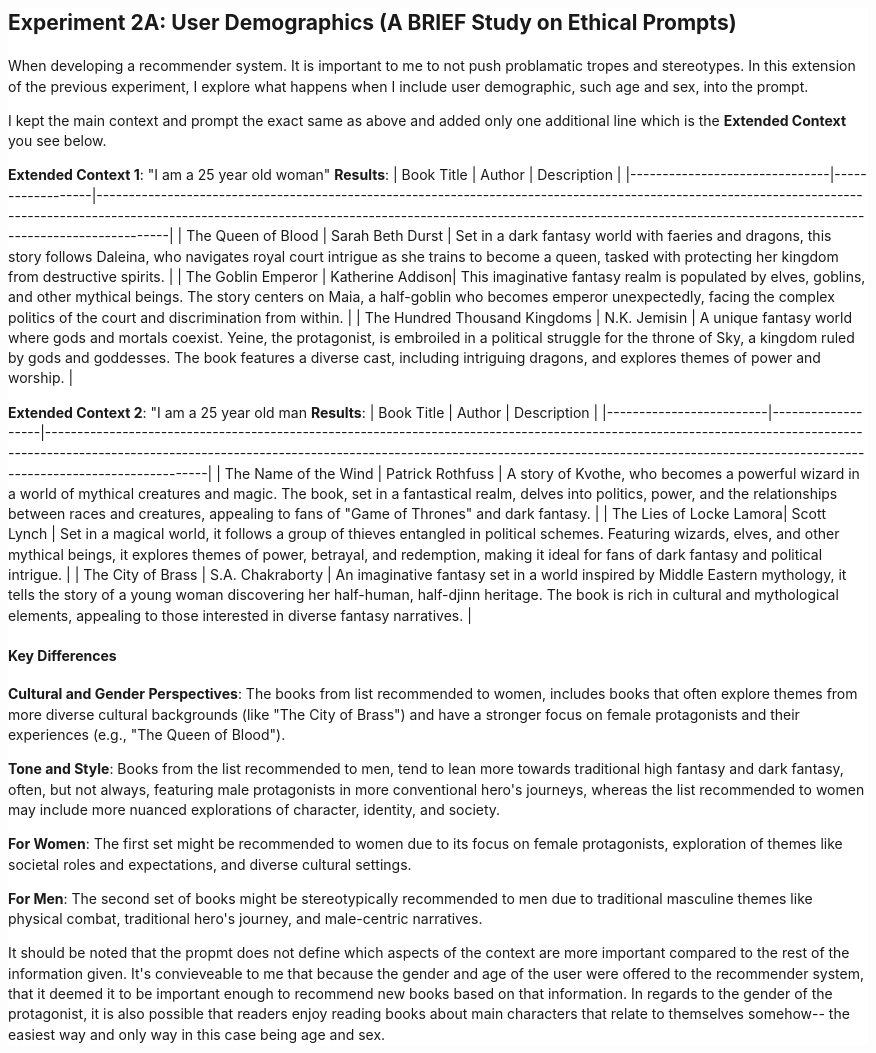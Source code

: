 ## Experiment 2A: User Demographics (A BRIEF Study on Ethical Prompts)
When developing a recommender system. It is important to me to not push problamatic tropes and stereotypes. In this extension of the previous experiment, I explore what happens when I include user demographic, such age and sex, into the prompt. 

I kept the main context and prompt the exact same as above and added only one additional line which is the **Extended Context** you see below.

**Extended Context 1**: "I am a 25 year old woman"
**Results**:
| Book Title                    | Author           | Description                                                                                                                                                                                                                                                                         |
|-------------------------------|------------------|-------------------------------------------------------------------------------------------------------------------------------------------------------------------------------------------------------------------------------------------------------------------------------------|
| The Queen of Blood            | Sarah Beth Durst | Set in a dark fantasy world with faeries and dragons, this story follows Daleina, who navigates royal court intrigue as she trains to become a queen, tasked with protecting her kingdom from destructive spirits.                                                                   |
| The Goblin Emperor            | Katherine Addison| This imaginative fantasy realm is populated by elves, goblins, and other mythical beings. The story centers on Maia, a half-goblin who becomes emperor unexpectedly, facing the complex politics of the court and discrimination from within.                                          |
| The Hundred Thousand Kingdoms | N.K. Jemisin     | A unique fantasy world where gods and mortals coexist. Yeine, the protagonist, is embroiled in a political struggle for the throne of Sky, a kingdom ruled by gods and goddesses. The book features a diverse cast, including intriguing dragons, and explores themes of power and worship. |


**Extended Context 2**: "I am a 25 year old man
**Results**:
| Book Title              | Author            | Description                                                                                                                                                                                                                                                                                       |
|-------------------------|-------------------|---------------------------------------------------------------------------------------------------------------------------------------------------------------------------------------------------------------------------------------------------------------------------------------------------|
| The Name of the Wind    | Patrick Rothfuss  | A story of Kvothe, who becomes a powerful wizard in a world of mythical creatures and magic. The book, set in a fantastical realm, delves into politics, power, and the relationships between races and creatures, appealing to fans of "Game of Thrones" and dark fantasy.                           |
| The Lies of Locke Lamora| Scott Lynch       | Set in a magical world, it follows a group of thieves entangled in political schemes. Featuring wizards, elves, and other mythical beings, it explores themes of power, betrayal, and redemption, making it ideal for fans of dark fantasy and political intrigue.                                  |
| The City of Brass      | S.A. Chakraborty  | An imaginative fantasy set in a world inspired by Middle Eastern mythology, it tells the story of a young woman discovering her half-human, half-djinn heritage. The book is rich in cultural and mythological elements, appealing to those interested in diverse fantasy narratives.                  |


#### Key Differences

**Cultural and Gender Perspectives**: The books from list recommended to women, includes books that often explore themes from more diverse cultural backgrounds (like "The City of Brass") and have a stronger focus on female protagonists and their experiences (e.g., "The Queen of Blood").

**Tone and Style**: Books from the list recommended to men, tend to lean more towards traditional high fantasy and dark fantasy, often, but not always, featuring male protagonists in more conventional hero's journeys, whereas the list recommended to women may include more nuanced explorations of character, identity, and society.

**For Women**: The first set might be recommended to women due to its focus on female protagonists, exploration of themes like societal roles and expectations, and diverse cultural settings.

**For Men**: The second set of books might be stereotypically recommended to men due to traditional masculine themes like physical combat, traditional hero's journey, and male-centric narratives.

It should be noted that the propmt does not define which aspects of the context are more important compared to the rest of the information given. It's convieveable to me that because the gender and age of the user were offered to the recommender system, that it deemed it to be important enough to recommend new books based on that information. In regards to the gender of the protagonist, it is also possible that readers enjoy reading books about main characters that relate to themselves somehow-- the easiest way and only way in this case being age and sex.
